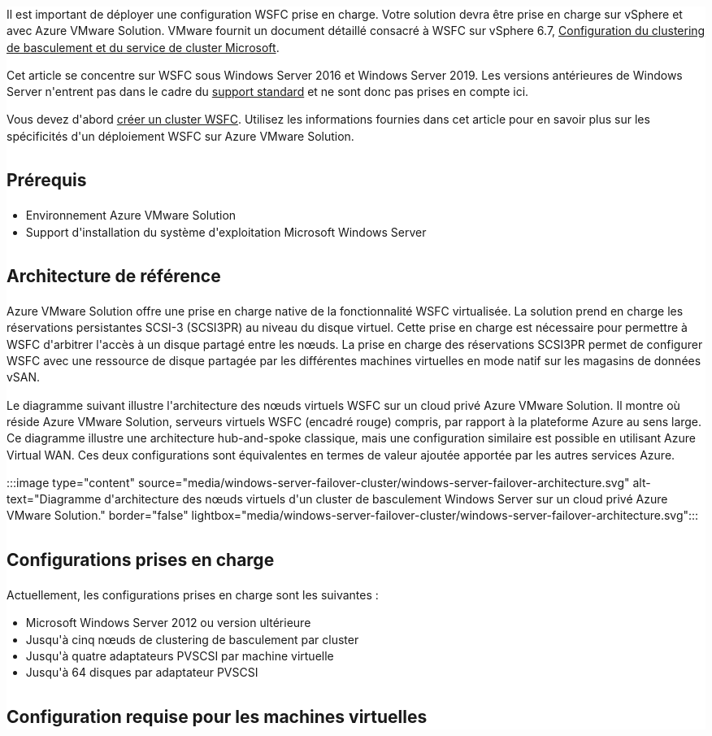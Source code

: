 Il est important de déployer une configuration WSFC prise en charge. Votre solution devra être prise en charge sur vSphere et avec Azure VMware Solution. VMware fournit un document détaillé consacré à WSFC sur vSphere 6.7, [Configuration du clustering de basculement et du service de cluster Microsoft](https://docs.vmware.com/en/VMware-vSphere/6.7/vsphere-esxi-vcenter-server-67-setup-mscs.pdf).

Cet article se concentre sur WSFC sous Windows Server 2016 et Windows Server 2019. Les versions antérieures de Windows Server n'entrent pas dans le cadre du [support standard](https://support.microsoft.com/lifecycle/search?alpha=windows%20server) et ne sont donc pas prises en compte ici.

Vous devez d'abord [créer un cluster WSFC](/windows-server/failover-clustering/create-failover-cluster). Utilisez les informations fournies dans cet article pour en savoir plus sur les spécificités d'un déploiement WSFC sur Azure VMware Solution.

## <a name="prerequisites"></a>Prérequis

- Environnement Azure VMware Solution
- Support d'installation du système d'exploitation Microsoft Windows Server

## <a name="reference-architecture"></a>Architecture de référence

Azure VMware Solution offre une prise en charge native de la fonctionnalité WSFC virtualisée. La solution prend en charge les réservations persistantes SCSI-3 (SCSI3PR) au niveau du disque virtuel. Cette prise en charge est nécessaire pour permettre à WSFC d'arbitrer l'accès à un disque partagé entre les nœuds. La prise en charge des réservations SCSI3PR permet de configurer WSFC avec une ressource de disque partagée par les différentes machines virtuelles en mode natif sur les magasins de données vSAN.

Le diagramme suivant illustre l'architecture des nœuds virtuels WSFC sur un cloud privé Azure VMware Solution. Il montre où réside Azure VMware Solution, serveurs virtuels WSFC (encadré rouge) compris, par rapport à la plateforme Azure au sens large. Ce diagramme illustre une architecture hub-and-spoke classique, mais une configuration similaire est possible en utilisant Azure Virtual WAN. Ces deux configurations sont équivalentes en termes de valeur ajoutée apportée par les autres services Azure.

:::image type="content" source="media/windows-server-failover-cluster/windows-server-failover-architecture.svg" alt-text="Diagramme d'architecture des nœuds virtuels d'un cluster de basculement Windows Server sur un cloud privé Azure VMware Solution." border="false" lightbox="media/windows-server-failover-cluster/windows-server-failover-architecture.svg":::

## <a name="supported-configurations"></a>Configurations prises en charge

Actuellement, les configurations prises en charge sont les suivantes :

- Microsoft Windows Server 2012 ou version ultérieure
- Jusqu'à cinq nœuds de clustering de basculement par cluster
- Jusqu'à quatre adaptateurs PVSCSI par machine virtuelle
- Jusqu'à 64 disques par adaptateur PVSCSI

## <a name="virtual-machine-configuration-requirements"></a>Configuration requise pour les machines virtuelles
